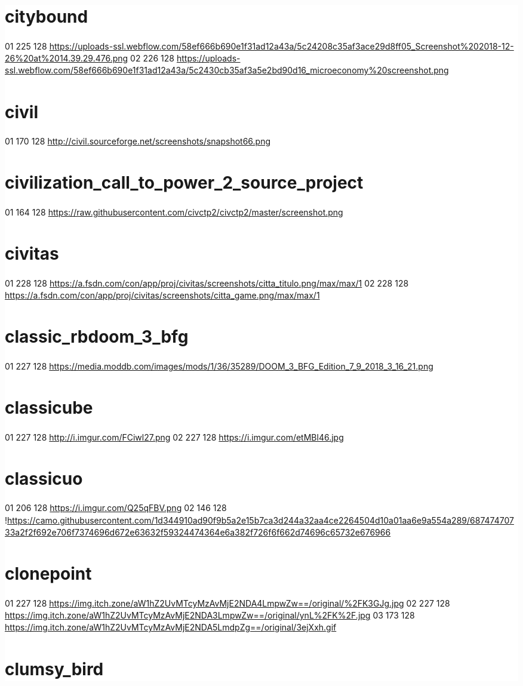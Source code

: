 # citybound

01 225 128 https://uploads-ssl.webflow.com/58ef666b690e1f31ad12a43a/5c24208c35af3ace29d8ff05_Screenshot%202018-12-26%20at%2014.39.29.476.png
02 226 128 https://uploads-ssl.webflow.com/58ef666b690e1f31ad12a43a/5c2430cb35af3a5e2bd90d16_microeconomy%20screenshot.png

# civil

01 170 128 http://civil.sourceforge.net/screenshots/snapshot66.png

# civilization_call_to_power_2_source_project

01 164 128 https://raw.githubusercontent.com/civctp2/civctp2/master/screenshot.png

# civitas

01 228 128 https://a.fsdn.com/con/app/proj/civitas/screenshots/citta_titulo.png/max/max/1
02 228 128 https://a.fsdn.com/con/app/proj/civitas/screenshots/citta_game.png/max/max/1

# classic_rbdoom_3_bfg

01 227 128 https://media.moddb.com/images/mods/1/36/35289/DOOM_3_BFG_Edition_7_9_2018_3_16_21.png

# classicube

01 227 128 http://i.imgur.com/FCiwl27.png
02 227 128 https://i.imgur.com/etMBl46.jpg

# classicuo

01 206 128 https://i.imgur.com/Q25qFBV.png
02 146 128 !https://camo.githubusercontent.com/1d344910ad90f9b5a2e15b7ca3d244a32aa4ce2264504d10a01aa6e9a554a289/68747470733a2f2f692e706f7374696d672e63632f59324474364e6a382f726f6f662d74696c65732e676966

# clonepoint

01 227 128 https://img.itch.zone/aW1hZ2UvMTcyMzAvMjE2NDA4LmpwZw==/original/%2FK3GJg.jpg
02 227 128 https://img.itch.zone/aW1hZ2UvMTcyMzAvMjE2NDA3LmpwZw==/original/ynL%2FK%2F.jpg
03 173 128 https://img.itch.zone/aW1hZ2UvMTcyMzAvMjE2NDA5LmdpZg==/original/3ejXxh.gif

# clumsy_bird
